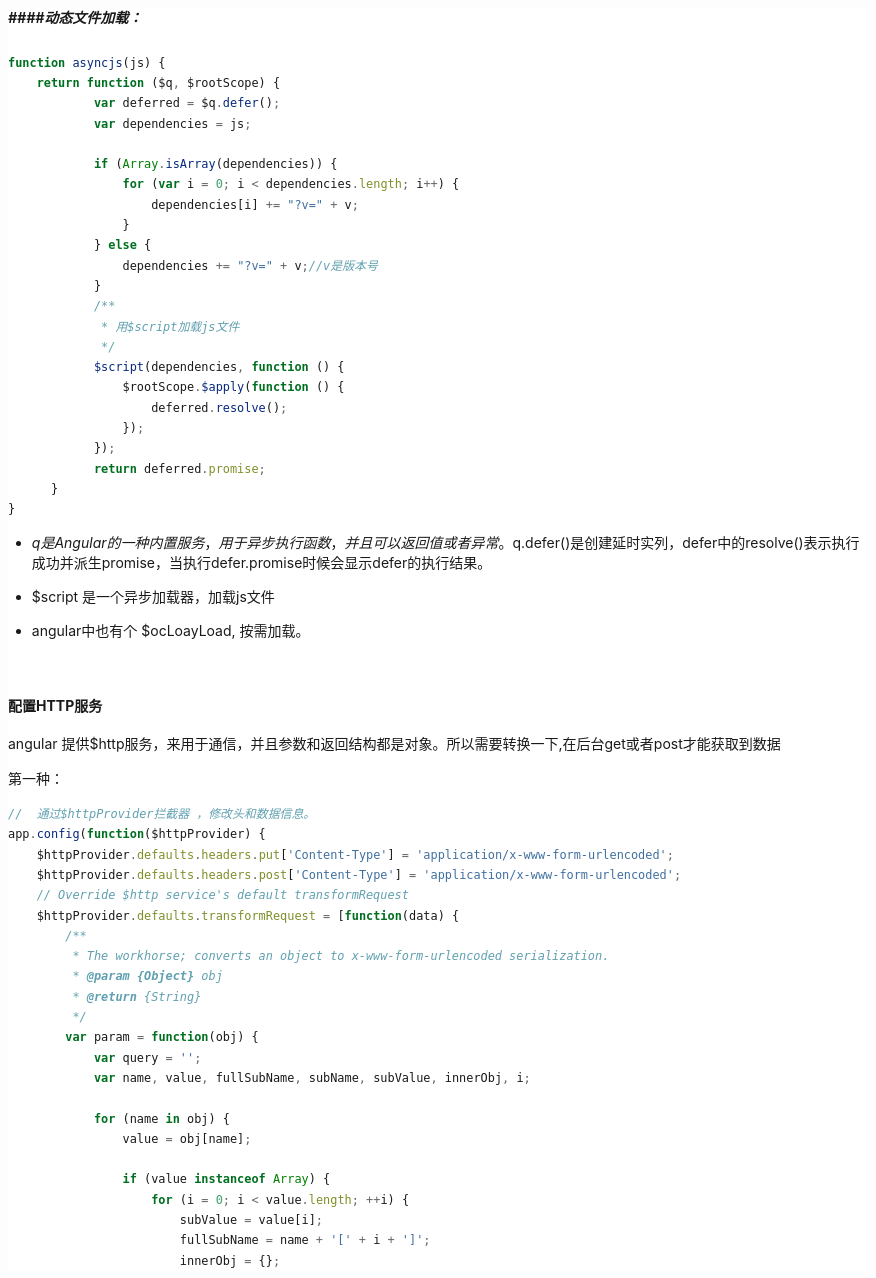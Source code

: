 ##### ####动态文件加载：

```javascript
function asyncjs(js) {
  	return function ($q, $rootScope) {
            var deferred = $q.defer(); 	
            var dependencies = js;

            if (Array.isArray(dependencies)) {
                for (var i = 0; i < dependencies.length; i++) {
                    dependencies[i] += "?v=" + v;
                }
            } else {
                dependencies += "?v=" + v;//v是版本号
            }
            /**
             * 用$script加载js文件
             */
            $script(dependencies, function () {
                $rootScope.$apply(function () {
                    deferred.resolve();
                });
            });
            return deferred.promise;
      }
}
```

- $q是Angular的一种内置服务，用于异步执行函数，并且可以返回值或者异常。 $q.defer()是创建延时实列，defer中的resolve()表示执行成功并派生promise，当执行defer.promise时候会显示defer的执行结果。

- $script 是一个异步加载器，加载js文件 

- angular中也有个 $ocLoayLoad, 按需加载。

  ​

#### 配置HTTP服务

angular 提供$http服务，来用于通信，并且参数和返回结构都是对象。所以需要转换一下,在后台get或者post才能获取到数据

第一种：

```javascript
//	通过$httpProvider拦截器 ，修改头和数据信息。
app.config(function($httpProvider) {
    $httpProvider.defaults.headers.put['Content-Type'] = 'application/x-www-form-urlencoded';
    $httpProvider.defaults.headers.post['Content-Type'] = 'application/x-www-form-urlencoded';
    // Override $http service's default transformRequest
    $httpProvider.defaults.transformRequest = [function(data) {
        /**
         * The workhorse; converts an object to x-www-form-urlencoded serialization.
         * @param {Object} obj
         * @return {String}
         */
        var param = function(obj) {
            var query = '';
            var name, value, fullSubName, subName, subValue, innerObj, i;

            for (name in obj) {
                value = obj[name];

                if (value instanceof Array) {
                    for (i = 0; i < value.length; ++i) {
                        subValue = value[i];
                        fullSubName = name + '[' + i + ']';
                        innerObj = {};
```
